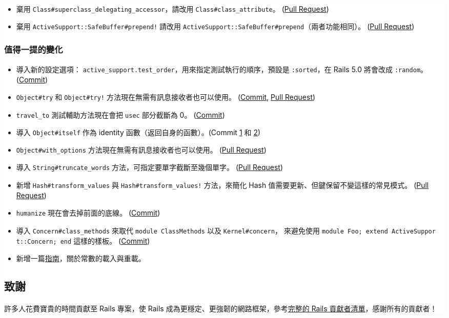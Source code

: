 *   棄用 `Class#superclass_delegating_accessor`，請改用 `Class#class_attribute`。
  ([Pull Request](https://github.com/rails/rails/pull/14271))

*   棄用 `ActiveSupport::SafeBuffer#prepend!` 請改用 `ActiveSupport::SafeBuffer#prepend`（兩者功能相同）。
  ([Pull Request](https://github.com/rails/rails/pull/14529))

### 值得一提的變化

*   導入新的設定選項： `active_support.test_order`，用來指定測試執行的順序，預設是 `:sorted`，在 Rails 5.0 將會改成 `:random`。([Commit](https://github.com/rails/rails/commit/53e877f7d9291b2bf0b8c425f9e32ef35829f35b))

*   `Object#try` 和 `Object#try!` 方法現在無需有訊息接收者也可以使用。
    ([Commit](https://github.com/rails/rails/commit/5e51bdda59c9ba8e5faf86294e3e431bd45f1830),
    [Pull Request](https://github.com/rails/rails/pull/17361))

*   `travel_to` 測試輔助方法現在會把 `usec` 部分截斷為 0。
    ([Commit](https://github.com/rails/rails/commit/9f6e82ee4783e491c20f5244a613fdeb4024beb5))

*   導入 `Object#itself` 作為 identity 函數（返回自身的函數）。(Commit [1](https://github.com/rails/rails/commit/702ad710b57bef45b081ebf42e6fa70820fdd810) 和 [2](https://github.com/rails/rails/commit/64d91122222c11ad3918cc8e2e3ebc4b0a03448a))

*   `Object#with_options` 方法現在無需有訊息接收者也可以使用。
    ([Pull Request](https://github.com/rails/rails/pull/16339))

*   導入 `String#truncate_words` 方法，可指定要單字截斷至幾個單字。
    ([Pull Request](https://github.com/rails/rails/pull/16190))

*   新增 `Hash#transform_values` 與 `Hash#transform_values!` 方法，來簡化 Hash
  值需要更新、但鍵保留不變這樣的常見模式。
  ([Pull Request](https://github.com/rails/rails/pull/15819))

*   `humanize` 現在會去掉前面的底線。
  ([Commit](https://github.com/rails/rails/commit/daaa21bc7d20f2e4ff451637423a25ff2d5e75c7))

*   導入 `Concern#class_methods` 來取代 `module ClassMethods` 以及 `Kernel#concern`，
  來避免使用 `module Foo; extend ActiveSupport::Concern; end` 這樣的樣板。
  ([Commit](https://github.com/rails/rails/commit/b16c36e688970df2f96f793a759365b248b582ad))

*   新增一篇[指南](constant_autoloading_and_reloading.html)，關於常數的載入與重載。

致謝
----

許多人花費寶貴的時間貢獻至 Rails 專案，使 Rails 成為更穩定、更強韌的網路框架，參考[完整的 Rails 貢獻者清單](http://contributors.rubyonrails.org/)，感謝所有的貢獻者！

[railties]:       https://github.com/rails/rails/blob/4-2-stable/railties/CHANGELOG.md
[action-pack]:    https://github.com/rails/rails/blob/4-2-stable/actionpack/CHANGELOG.md
[action-view]:    https://github.com/rails/rails/blob/4-2-stable/actionview/CHANGELOG.md
[action-mailer]:  https://github.com/rails/rails/blob/4-2-stable/actionmailer/CHANGELOG.md
[active-record]:  https://github.com/rails/rails/blob/4-2-stable/activerecord/CHANGELOG.md
[active-model]:   https://github.com/rails/rails/blob/4-2-stable/activemodel/CHANGELOG.md
[active-support]: https://github.com/rails/rails/blob/4-2-stable/activesupport/CHANGELOG.md
